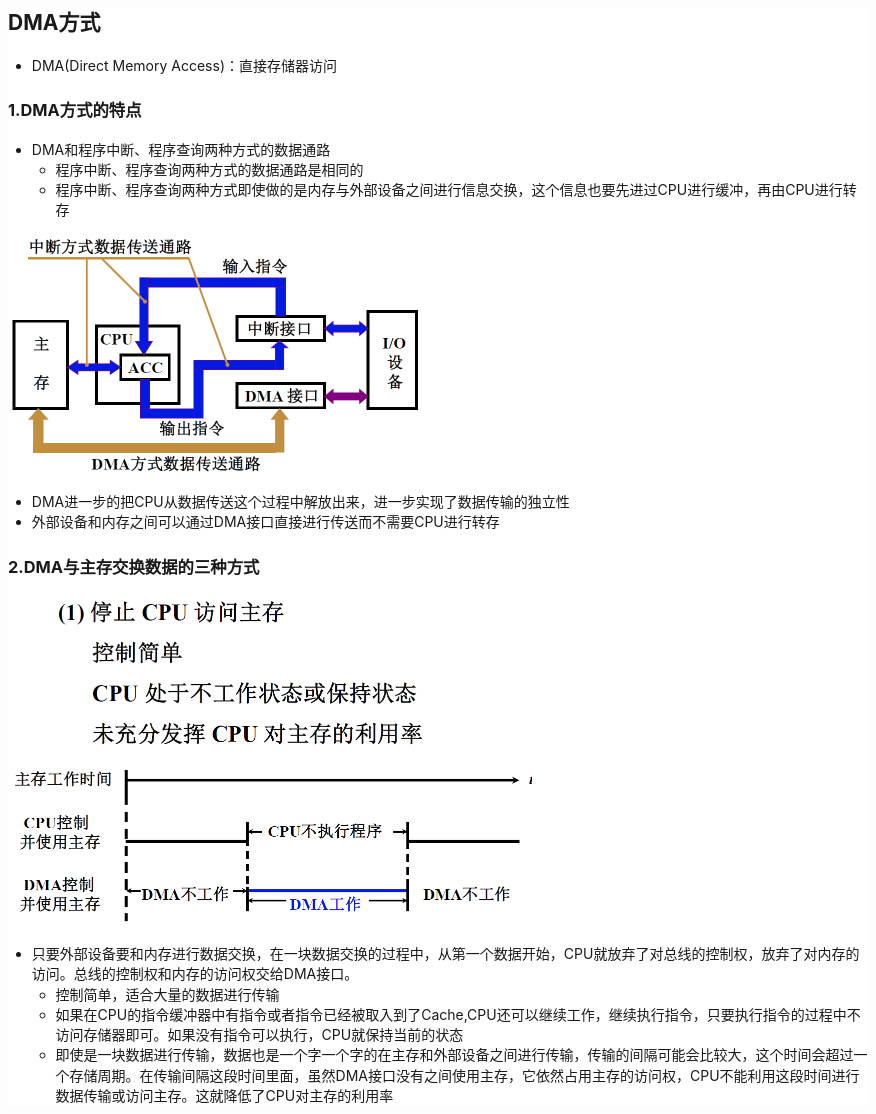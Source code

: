 ## DMA方式

- DMA(Direct Memory Access)：直接存储器访问

### 1.DMA方式的特点

- DMA和程序中断、程序查询两种方式的数据通路
  - 程序中断、程序查询两种方式的数据通路是相同的
  - 程序中断、程序查询两种方式即使做的是内存与外部设备之间进行信息交换，这个信息也要先进过CPU进行缓冲，再由CPU进行转存

![image-20200408113654732](图片.assets/image-20200408113654732.png)

- DMA进一步的把CPU从数据传送这个过程中解放出来，进一步实现了数据传输的独立性
- 外部设备和内存之间可以通过DMA接口直接进行传送而不需要CPU进行转存

### 2.DMA与主存交换数据的三种方式

![image-20200408114129763](图片.assets/image-20200408114129763.png)

- 只要外部设备要和内存进行数据交换，在一块数据交换的过程中，从第一个数据开始，CPU就放弃了对总线的控制权，放弃了对内存的访问。总线的控制权和内存的访问权交给DMA接口。
  - 控制简单，适合大量的数据进行传输
  - 如果在CPU的指令缓冲器中有指令或者指令已经被取入到了Cache,CPU还可以继续工作，继续执行指令，只要执行指令的过程中不访问存储器即可。如果没有指令可以执行，CPU就保持当前的状态
  - 即使是一块数据进行传输，数据也是一个字一个字的在主存和外部设备之间进行传输，传输的间隔可能会比较大，这个时间会超过一个存储周期。在传输间隔这段时间里面，虽然DMA接口没有之间使用主存，它依然占用主存的访问权，CPU不能利用这段时间进行数据传输或访问主存。这就降低了CPU对主存的利用率
